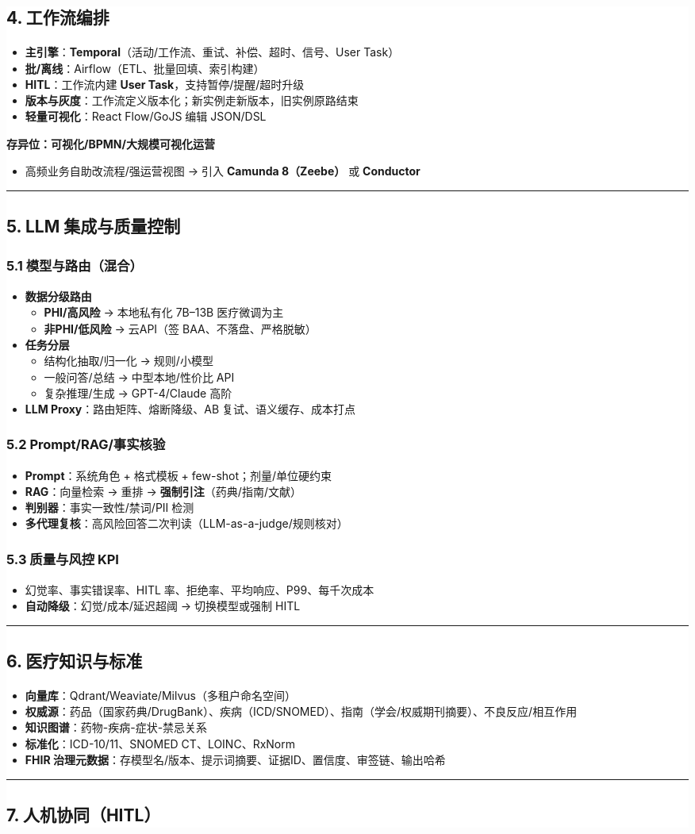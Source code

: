 
## 4. 工作流编排

- **主引擎**：**Temporal**（活动/工作流、重试、补偿、超时、信号、User Task）  
- **批/离线**：Airflow（ETL、批量回填、索引构建）  
- **HITL**：工作流内建 **User Task**，支持暂停/提醒/超时升级  
- **版本与灰度**：工作流定义版本化；新实例走新版本，旧实例原路结束  
- **轻量可视化**：React Flow/GoJS 编辑 JSON/DSL

**存异位：可视化/BPMN/大规模可视化运营**  
- 高频业务自助改流程/强运营视图 → 引入 **Camunda 8（Zeebe）** 或 **Conductor**

---

## 5. LLM 集成与质量控制

### 5.1 模型与路由（混合）
- **数据分级路由**  
  - **PHI/高风险** → 本地私有化 7B–13B 医疗微调为主  
  - **非PHI/低风险** → 云API（签 BAA、不落盘、严格脱敏）  
- **任务分层**  
  - 结构化抽取/归一化 → 规则/小模型  
  - 一般问答/总结 → 中型本地/性价比 API  
  - 复杂推理/生成 → GPT-4/Claude 高阶  
- **LLM Proxy**：路由矩阵、熔断降级、AB 复试、语义缓存、成本打点

### 5.2 Prompt/RAG/事实核验
- **Prompt**：系统角色 + 格式模板 + few-shot；剂量/单位硬约束  
- **RAG**：向量检索 → 重排 → **强制引注**（药典/指南/文献）  
- **判别器**：事实一致性/禁词/PII 检测  
- **多代理复核**：高风险回答二次判读（LLM-as-a-judge/规则核对）

### 5.3 质量与风控 KPI
- 幻觉率、事实错误率、HITL 率、拒绝率、平均响应、P99、每千次成本  
- **自动降级**：幻觉/成本/延迟超阈 → 切换模型或强制 HITL

---

## 6. 医疗知识与标准

- **向量库**：Qdrant/Weaviate/Milvus（多租户命名空间）  
- **权威源**：药品（国家药典/DrugBank）、疾病（ICD/SNOMED）、指南（学会/权威期刊摘要）、不良反应/相互作用  
- **知识图谱**：药物-疾病-症状-禁忌关系  
- **标准化**：ICD-10/11、SNOMED CT、LOINC、RxNorm  
- **FHIR 治理元数据**：存模型名/版本、提示词摘要、证据ID、置信度、审签链、输出哈希

---

## 7. 人机协同（HITL）

